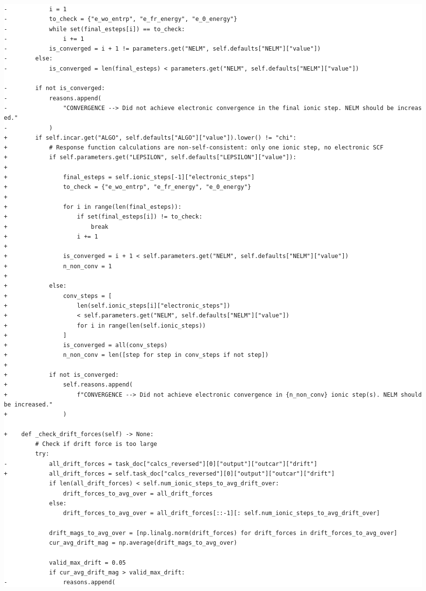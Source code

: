 ```
-            i = 1
-            to_check = {"e_wo_entrp", "e_fr_energy", "e_0_energy"}
-            while set(final_esteps[i]) == to_check:
-                i += 1
-            is_converged = i + 1 != parameters.get("NELM", self.defaults["NELM"]["value"])
-        else:
-            is_converged = len(final_esteps) < parameters.get("NELM", self.defaults["NELM"]["value"])
 
-        if not is_converged:
-            reasons.append(
-                "CONVERGENCE --> Did not achieve electronic convergence in the final ionic step. NELM should be increased."
-            )
+        if self.incar.get("ALGO", self.defaults["ALGO"]["value"]).lower() != "chi":
+            # Response function calculations are non-self-consistent: only one ionic step, no electronic SCF
+            if self.parameters.get("LEPSILON", self.defaults["LEPSILON"]["value"]):
+
+                final_esteps = self.ionic_steps[-1]["electronic_steps"]
+                to_check = {"e_wo_entrp", "e_fr_energy", "e_0_energy"}
+
+                for i in range(len(final_esteps)):
+                    if set(final_esteps[i]) != to_check:
+                        break
+                    i += 1
+
+                is_converged = i + 1 < self.parameters.get("NELM", self.defaults["NELM"]["value"])
+                n_non_conv = 1
+
+            else:
+                conv_steps = [
+                    len(self.ionic_steps[i]["electronic_steps"])
+                    < self.parameters.get("NELM", self.defaults["NELM"]["value"])
+                    for i in range(len(self.ionic_steps))
+                ]
+                is_converged = all(conv_steps)
+                n_non_conv = len([step for step in conv_steps if not step])
+
+            if not is_converged:
+                self.reasons.append(
+                    f"CONVERGENCE --> Did not achieve electronic convergence in {n_non_conv} ionic step(s). NELM should be increased."
+                )
 
+    def _check_drift_forces(self) -> None:
         # Check if drift force is too large
         try:
-            all_drift_forces = task_doc["calcs_reversed"][0]["output"]["outcar"]["drift"]
+            all_drift_forces = self.task_doc["calcs_reversed"][0]["output"]["outcar"]["drift"]
             if len(all_drift_forces) < self.num_ionic_steps_to_avg_drift_over:
                 drift_forces_to_avg_over = all_drift_forces
             else:
                 drift_forces_to_avg_over = all_drift_forces[::-1][: self.num_ionic_steps_to_avg_drift_over]
 
             drift_mags_to_avg_over = [np.linalg.norm(drift_forces) for drift_forces in drift_forces_to_avg_over]
             cur_avg_drift_mag = np.average(drift_mags_to_avg_over)
 
             valid_max_drift = 0.05
             if cur_avg_drift_mag > valid_max_drift:
-                reasons.append(
```